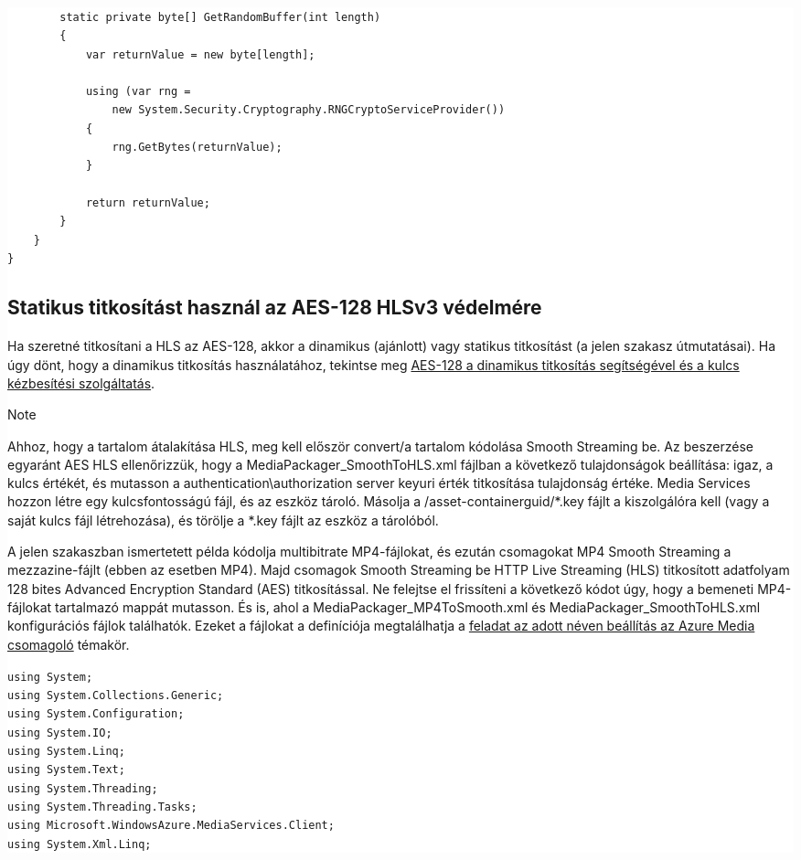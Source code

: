             static private byte[] GetRandomBuffer(int length)
            {
                var returnValue = new byte[length];

                using (var rng =
                    new System.Security.Cryptography.RNGCryptoServiceProvider())
                {
                    rng.GetBytes(returnValue);
                }

                return returnValue;
            }
        }
    }

## <a name="using-static-encryption-to-protect-hlsv3-with-aes-128"></a>Statikus titkosítást használ az AES-128 HLSv3 védelmére
Ha szeretné titkosítani a HLS az AES-128, akkor a dinamikus (ajánlott) vagy statikus titkosítást (a jelen szakasz útmutatásai). Ha úgy dönt, hogy a dinamikus titkosítás használatához, tekintse meg [AES-128 a dinamikus titkosítás segítségével és a kulcs kézbesítési szolgáltatás](media-services-protect-with-aes128.md).

> [!NOTE]
> Ahhoz, hogy a tartalom átalakítása HLS, meg kell először convert/a tartalom kódolása Smooth Streaming be.
> Az beszerzése egyaránt AES HLS ellenőrizzük, hogy a MediaPackager_SmoothToHLS.xml fájlban a következő tulajdonságok beállítása: igaz, a kulcs értékét, és mutasson a authentication\authorization server keyuri érték titkosítása tulajdonság értéke.
> Media Services hozzon létre egy kulcsfontosságú fájl, és az eszköz tároló. Másolja a /asset-containerguid/*.key fájlt a kiszolgálóra kell (vagy a saját kulcs fájl létrehozása), és törölje a *.key fájlt az eszköz a tárolóból.
> 
> 

A jelen szakaszban ismertetett példa kódolja multibitrate MP4-fájlokat, és ezután csomagokat MP4 Smooth Streaming a mezzazine-fájlt (ebben az esetben MP4). Majd csomagok Smooth Streaming be HTTP Live Streaming (HLS) titkosított adatfolyam 128 bites Advanced Encryption Standard (AES) titkosítással. Ne felejtse el frissíteni a következő kódot úgy, hogy a bemeneti MP4-fájlokat tartalmazó mappát mutasson. És is, ahol a MediaPackager_MP4ToSmooth.xml és MediaPackager_SmoothToHLS.xml konfigurációs fájlok találhatók. Ezeket a fájlokat a definíciója megtalálhatja a [feladat az adott néven beállítás az Azure Media csomagoló](http://msdn.microsoft.com/library/azure/hh973635.aspx) témakör.

    using System;
    using System.Collections.Generic;
    using System.Configuration;
    using System.IO;
    using System.Linq;
    using System.Text;
    using System.Threading;
    using System.Threading.Tasks;
    using Microsoft.WindowsAzure.MediaServices.Client;
    using System.Xml.Linq;
